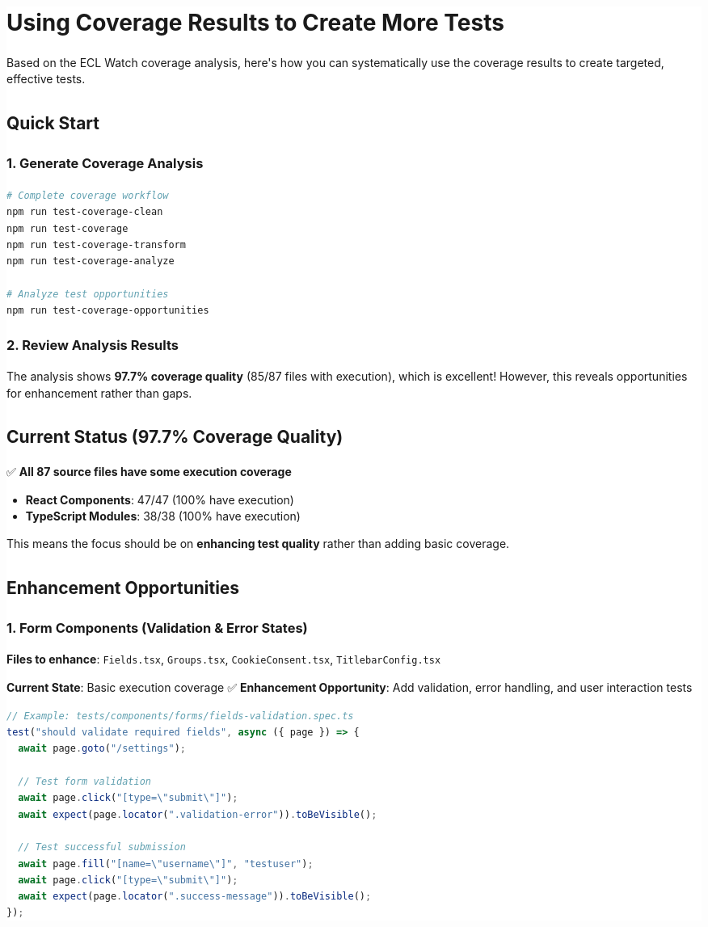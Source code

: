 # Using Coverage Results to Create More Tests

Based on the ECL Watch coverage analysis, here's how you can systematically use the coverage results to create targeted, effective tests.

## Quick Start

### 1. Generate Coverage Analysis
```bash
# Complete coverage workflow
npm run test-coverage-clean
npm run test-coverage
npm run test-coverage-transform
npm run test-coverage-analyze

# Analyze test opportunities
npm run test-coverage-opportunities
```

### 2. Review Analysis Results
The analysis shows **97.7% coverage quality** (85/87 files with execution), which is excellent! However, this reveals opportunities for enhancement rather than gaps.

## Current Status (97.7% Coverage Quality)

✅ **All 87 source files have some execution coverage**
- **React Components**: 47/47 (100% have execution)
- **TypeScript Modules**: 38/38 (100% have execution)

This means the focus should be on **enhancing test quality** rather than adding basic coverage.

## Enhancement Opportunities

### 1. Form Components (Validation & Error States)
**Files to enhance**: `Fields.tsx`, `Groups.tsx`, `CookieConsent.tsx`, `TitlebarConfig.tsx`

**Current State**: Basic execution coverage ✅
**Enhancement Opportunity**: Add validation, error handling, and user interaction tests

```typescript
// Example: tests/components/forms/fields-validation.spec.ts
test("should validate required fields", async ({ page }) => {
  await page.goto("/settings");
  
  // Test form validation
  await page.click("[type=\"submit\"]");
  await expect(page.locator(".validation-error")).toBeVisible();
  
  // Test successful submission
  await page.fill("[name=\"username\"]", "testuser");
  await page.click("[type=\"submit\"]");
  await expect(page.locator(".success-message")).toBeVisible();
});
```
